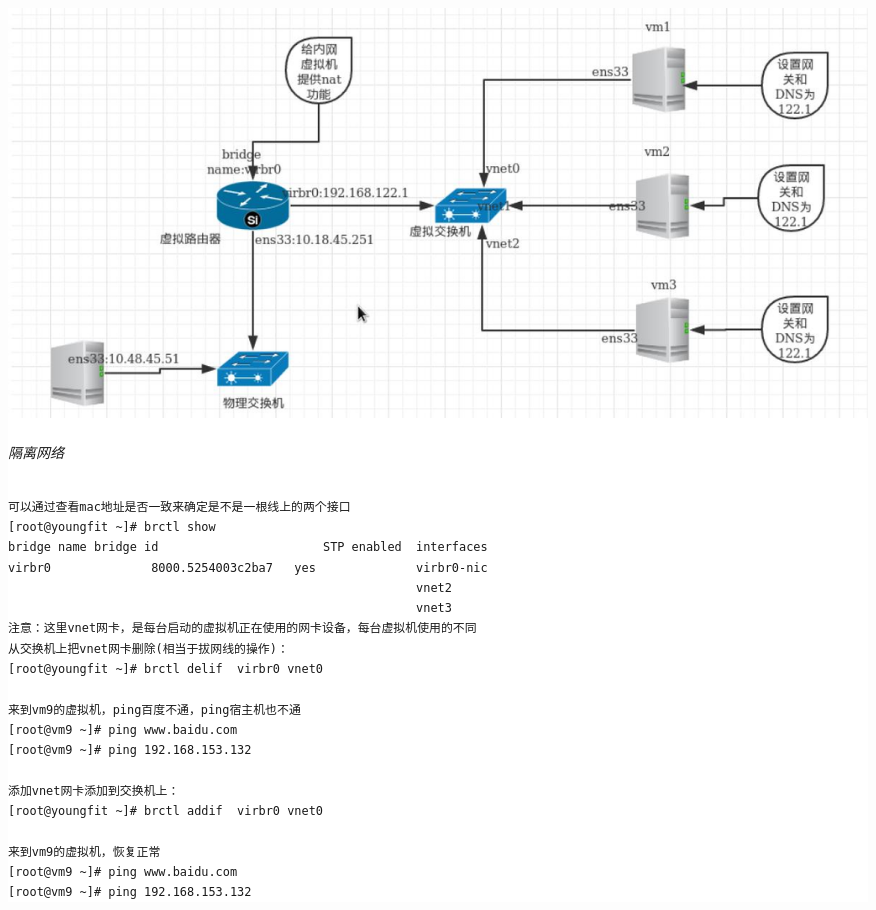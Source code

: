 ![img](assets/KVM/5cfd1582763a891926.jpg)



###### 隔离网络



```shell
可以通过查看mac地址是否一致来确定是不是一根线上的两个接口
[root@youngfit ~]# brctl show
bridge name	bridge id		                STP enabled	 interfaces
virbr0		        8000.5254003c2ba7	yes		         virbr0-nic
							                             vnet2
							                             vnet3
注意：这里vnet网卡，是每台启动的虚拟机正在使用的网卡设备，每台虚拟机使用的不同						         					                             
从交换机上把vnet网卡删除(相当于拔网线的操作)：
[root@youngfit ~]# brctl delif  virbr0 vnet0

来到vm9的虚拟机，ping百度不通，ping宿主机也不通
[root@vm9 ~]# ping www.baidu.com
[root@vm9 ~]# ping 192.168.153.132

添加vnet网卡添加到交换机上：
[root@youngfit ~]# brctl addif  virbr0 vnet0

来到vm9的虚拟机，恢复正常
[root@vm9 ~]# ping www.baidu.com
[root@vm9 ~]# ping 192.168.153.132
```


